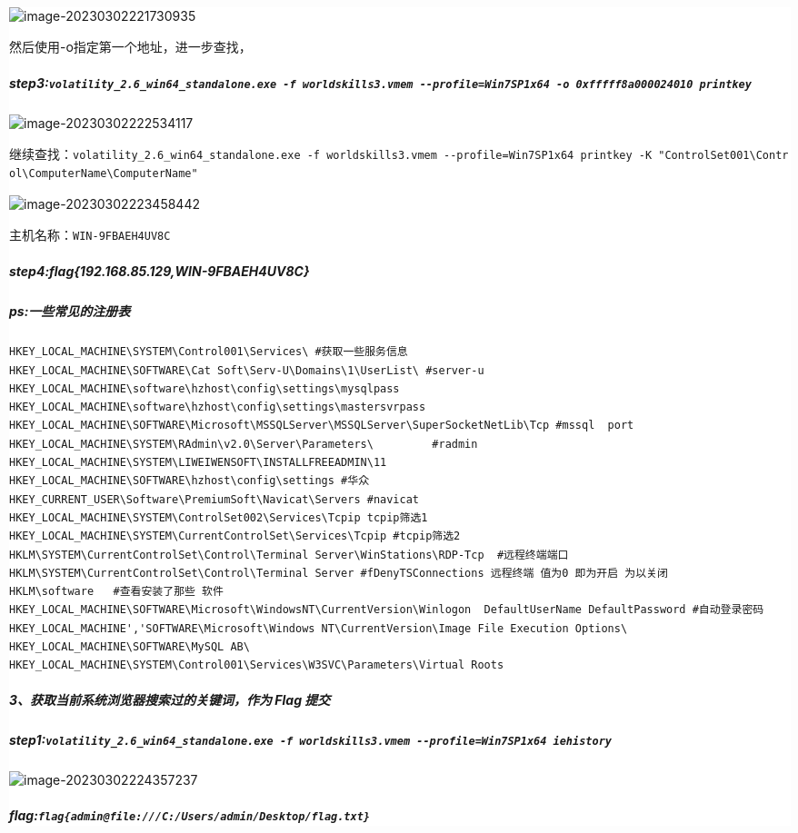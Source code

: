 ![image-20230302221730935](C:\Users\june\AppData\Roaming\Typora\typora-user-images\image-20230302221730935.png)

然后使用-o指定第一个地址，进一步查找，

##### step3:`volatility_2.6_win64_standalone.exe -f worldskills3.vmem --profile=Win7SP1x64 -o 0xfffff8a000024010 printkey`

![image-20230302222534117](C:\Users\june\AppData\Roaming\Typora\typora-user-images\image-20230302222534117.png)

继续查找：`volatility_2.6_win64_standalone.exe -f worldskills3.vmem --profile=Win7SP1x64 printkey -K "ControlSet001\Control\ComputerName\ComputerName"`

![image-20230302223458442](C:\Users\june\AppData\Roaming\Typora\typora-user-images\image-20230302223458442.png)

主机名称：`WIN-9FBAEH4UV8C`

##### step4:flag{192.168.85.129,WIN-9FBAEH4UV8C}

##### ps:一些常见的注册表

```
HKEY_LOCAL_MACHINE\SYSTEM\Control001\Services\ #获取一些服务信息
HKEY_LOCAL_MACHINE\SOFTWARE\Cat Soft\Serv-U\Domains\1\UserList\ #server-u 
HKEY_LOCAL_MACHINE\software\hzhost\config\settings\mysqlpass
HKEY_LOCAL_MACHINE\software\hzhost\config\settings\mastersvrpass 
HKEY_LOCAL_MACHINE\SOFTWARE\Microsoft\MSSQLServer\MSSQLServer\SuperSocketNetLib\Tcp #mssql  port
HKEY_LOCAL_MACHINE\SYSTEM\RAdmin\v2.0\Server\Parameters\         #radmin
HKEY_LOCAL_MACHINE\SYSTEM\LIWEIWENSOFT\INSTALLFREEADMIN\11
HKEY_LOCAL_MACHINE\SOFTWARE\hzhost\config\settings #华众
HKEY_CURRENT_USER\Software\PremiumSoft\Navicat\Servers #navicat
HKEY_LOCAL_MACHINE\SYSTEM\ControlSet002\Services\Tcpip tcpip筛选1
HKEY_LOCAL_MACHINE\SYSTEM\CurrentControlSet\Services\Tcpip #tcpip筛选2
HKLM\SYSTEM\CurrentControlSet\Control\Terminal Server\WinStations\RDP-Tcp  #远程终端端口
HKLM\SYSTEM\CurrentControlSet\Control\Terminal Server #fDenyTSConnections 远程终端 值为0 即为开启 为以关闭
HKLM\software   #查看安装了那些 软件
HKEY_LOCAL_MACHINE\SOFTWARE\Microsoft\WindowsNT\CurrentVersion\Winlogon  DefaultUserName DefaultPassword #自动登录密码
HKEY_LOCAL_MACHINE','SOFTWARE\Microsoft\Windows NT\CurrentVersion\Image File Execution Options\
HKEY_LOCAL_MACHINE\SOFTWARE\MySQL AB\ 
HKEY_LOCAL_MACHINE\SYSTEM\Control001\Services\W3SVC\Parameters\Virtual Roots
```



##### 3、获取当前系统浏览器搜索过的关键词，作为 Flag 提交

##### step1:`volatility_2.6_win64_standalone.exe -f worldskills3.vmem --profile=Win7SP1x64 iehistory`

![image-20230302224357237](C:\Users\june\AppData\Roaming\Typora\typora-user-images\image-20230302224357237.png)

##### flag:`flag{admin@file:///C:/Users/admin/Desktop/flag.txt}`

